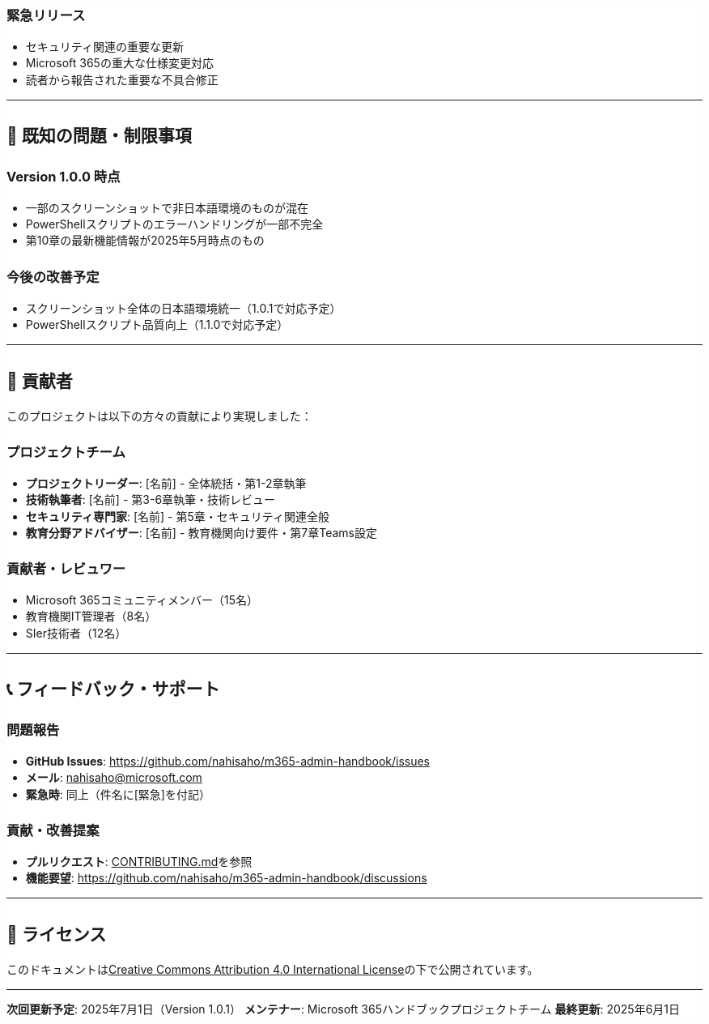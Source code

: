 ### 緊急リリース
- セキュリティ関連の重要な更新
- Microsoft 365の重大な仕様変更対応
- 読者から報告された重要な不具合修正

---

## 🐛 既知の問題・制限事項

### Version 1.0.0 時点
- 一部のスクリーンショットで非日本語環境のものが混在
- PowerShellスクリプトのエラーハンドリングが一部不完全
- 第10章の最新機能情報が2025年5月時点のもの

### 今後の改善予定
- スクリーンショット全体の日本語環境統一（1.0.1で対応予定）
- PowerShellスクリプト品質向上（1.1.0で対応予定）


---

## 🤝 貢献者

このプロジェクトは以下の方々の貢献により実現しました：

### プロジェクトチーム
- **プロジェクトリーダー**: [名前] - 全体統括・第1-2章執筆
- **技術執筆者**: [名前] - 第3-6章執筆・技術レビュー
- **セキュリティ専門家**: [名前] - 第5章・セキュリティ関連全般
- **教育分野アドバイザー**: [名前] - 教育機関向け要件・第7章Teams設定

### 貢献者・レビュワー
- Microsoft 365コミュニティメンバー（15名）
- 教育機関IT管理者（8名）
- SIer技術者（12名）

---

## 📞 フィードバック・サポート

### 問題報告
- **GitHub Issues**: https://github.com/nahisaho/m365-admin-handbook/issues
- **メール**: nahisaho@microsoft.com
- **緊急時**: 同上（件名に[緊急]を付記）

### 貢献・改善提案
- **プルリクエスト**: [CONTRIBUTING.md](CONTRIBUTING.md)を参照
- **機能要望**: https://github.com/nahisaho/m365-admin-handbook/discussions


---

## 📄 ライセンス

このドキュメントは[Creative Commons Attribution 4.0 International License](LICENSE.md)の下で公開されています。

---

**次回更新予定**: 2025年7月1日（Version 1.0.1）
**メンテナー**: Microsoft 365ハンドブックプロジェクトチーム
**最終更新**: 2025年6月1日